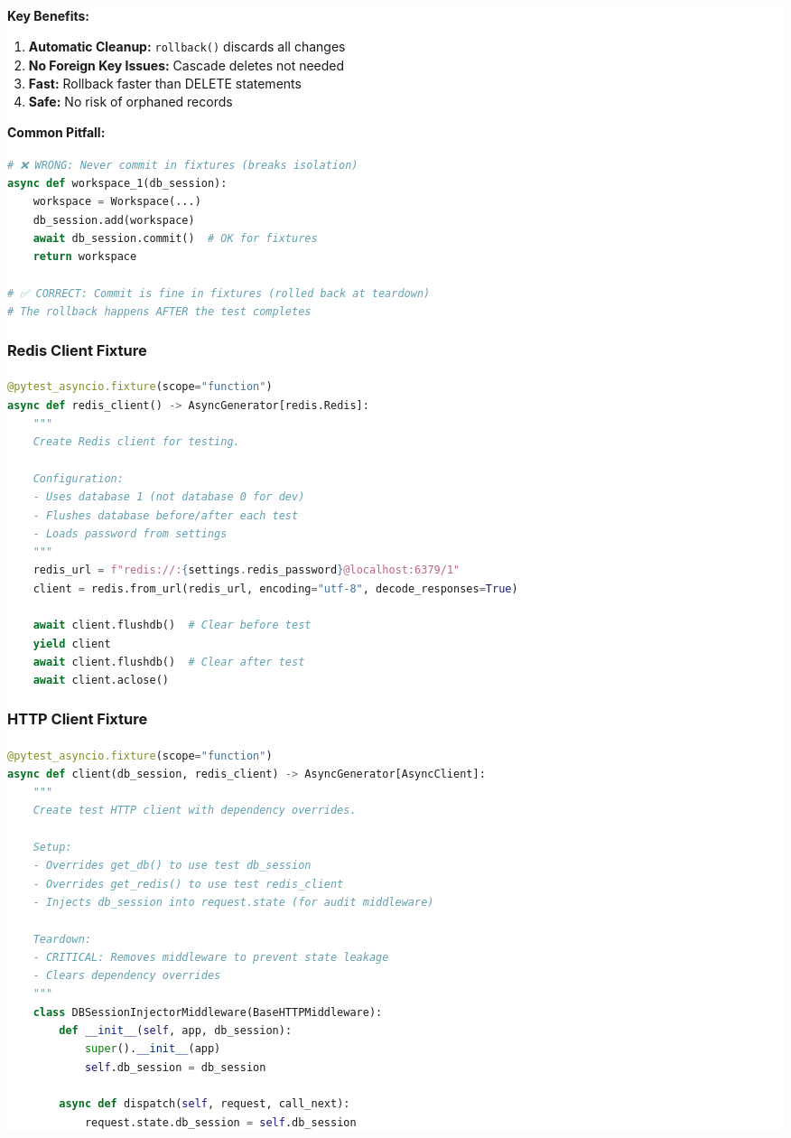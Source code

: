 **Key Benefits:**
1. **Automatic Cleanup:** `rollback()` discards all changes
2. **No Foreign Key Issues:** Cascade deletes not needed
3. **Fast:** Rollback faster than DELETE statements
4. **Safe:** No risk of orphaned records

**Common Pitfall:**
```python
# ❌ WRONG: Never commit in fixtures (breaks isolation)
async def workspace_1(db_session):
    workspace = Workspace(...)
    db_session.add(workspace)
    await db_session.commit()  # OK for fixtures
    return workspace

# ✅ CORRECT: Commit is fine in fixtures (rolled back at teardown)
# The rollback happens AFTER the test completes
```

### Redis Client Fixture

```python
@pytest_asyncio.fixture(scope="function")
async def redis_client() -> AsyncGenerator[redis.Redis]:
    """
    Create Redis client for testing.

    Configuration:
    - Uses database 1 (not database 0 for dev)
    - Flushes database before/after each test
    - Loads password from settings
    """
    redis_url = f"redis://:{settings.redis_password}@localhost:6379/1"
    client = redis.from_url(redis_url, encoding="utf-8", decode_responses=True)

    await client.flushdb()  # Clear before test
    yield client
    await client.flushdb()  # Clear after test
    await client.aclose()
```

### HTTP Client Fixture

```python
@pytest_asyncio.fixture(scope="function")
async def client(db_session, redis_client) -> AsyncGenerator[AsyncClient]:
    """
    Create test HTTP client with dependency overrides.

    Setup:
    - Overrides get_db() to use test db_session
    - Overrides get_redis() to use test redis_client
    - Injects db_session into request.state (for audit middleware)

    Teardown:
    - CRITICAL: Removes middleware to prevent state leakage
    - Clears dependency overrides
    """
    class DBSessionInjectorMiddleware(BaseHTTPMiddleware):
        def __init__(self, app, db_session):
            super().__init__(app)
            self.db_session = db_session

        async def dispatch(self, request, call_next):
            request.state.db_session = self.db_session
```